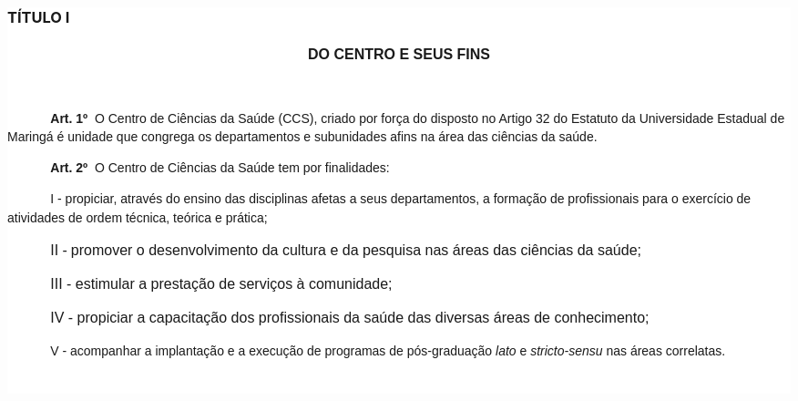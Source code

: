 <h3 style='mso-list:none;tab-stops:35.4pt'><span style='mso-bidi-font-weight:
normal'>TÍTULO I<o:p></o:p></span></h3>

<p class=MsoNormal align=center style='text-align:center'><b style='mso-bidi-font-weight:
normal'><span style='font-size:12.0pt;mso-bidi-font-size:10.0pt;font-family:
Arial'>DO CENTRO E SEUS FINS<o:p></o:p></span></b></p>

<p class=Recuodecorpodetexto31 style='margin-top:6.0pt;text-indent:35.45pt;
mso-hyphenate:auto'><b><span style='font-family:Arial;mso-bidi-font-family:
"Times New Roman"'><o:p>&nbsp;</o:p></span></b></p>

<p class=Recuodecorpodetexto31 style='text-indent:35.45pt;mso-hyphenate:auto'><b><span
style='font-family:Arial;mso-bidi-font-family:"Times New Roman"'>Art.&nbsp;1º&nbsp;&nbsp;</span></b><span
style='mso-bidi-font-size:12.0pt;font-family:Arial'>O Centro de Ciências da
Saúde (CCS), criado por força do disposto no Artigo 32 do Estatuto da
Universidade Estadual de Maringá é unidade que congrega os departamentos e
subunidades afins na área das ciências da saúde.<o:p></o:p></span></p>

<p class=Recuodecorpodetexto31 style='text-indent:35.45pt;mso-hyphenate:auto'><b><span
style='font-family:Arial;mso-bidi-font-family:"Times New Roman"'>Art.&nbsp;2º&nbsp;&nbsp;</span></b><span
style='mso-bidi-font-size:12.0pt;font-family:Arial'>O Centro de Ciências da
Saúde tem por finalidades:<o:p></o:p></span></p>

<p class=Recuodecorpodetexto31 style='text-indent:35.45pt;mso-hyphenate:auto'><span
style='mso-bidi-font-size:12.0pt;font-family:Arial'>I&nbsp;-&nbsp;propiciar,
através do ensino das disciplinas afetas a seus departamentos, a formação de
profissionais para o exercício de atividades de ordem técnica, teórica e
prática;<o:p></o:p></span></p>

<p class=MsoNormal style='text-align:justify;text-indent:35.45pt;mso-hyphenate:
auto'><span style='font-size:12.0pt;font-family:Arial'>II&nbsp;-</span><span
style='mso-bidi-font-size:12.0pt;font-family:Arial'>&nbsp;</span><span
style='font-size:12.0pt;mso-bidi-font-size:10.0pt;font-family:Arial'>promover o
desenvolvimento da cultura e da pesquisa nas áreas das ciências da saúde;<o:p></o:p></span></p>

<p class=MsoNormal style='text-align:justify;text-indent:35.45pt;mso-hyphenate:
auto'><span style='font-size:12.0pt;mso-bidi-font-size:10.0pt;font-family:Arial'>III&nbsp;-&nbsp;estimular
a prestação de serviços à comunidade;<o:p></o:p></span></p>

<p class=MsoNormal style='text-align:justify;text-indent:35.45pt;mso-hyphenate:
auto'><span style='font-size:12.0pt;mso-bidi-font-size:10.0pt;font-family:Arial'>IV&nbsp;-&nbsp;propiciar
a capacitação dos profissionais da saúde das diversas áreas de conhecimento;<o:p></o:p></span></p>

<p class=Recuodecorpodetexto21 style='margin-left:0cm;text-indent:35.45pt;
mso-hyphenate:auto'><span style='mso-bidi-font-size:12.0pt;font-family:Arial'>V&nbsp;-&nbsp;acompanhar
a implantação e a execução de programas de pós-graduação <i style='mso-bidi-font-style:
normal'>lato</i> e <i style='mso-bidi-font-style:normal'>stricto-sensu</i> nas
áreas correlatas.<o:p></o:p></span></p>

<p class=MsoNormal style='text-align:justify;mso-hyphenate:auto'><span
style='font-size:12.0pt;mso-bidi-font-size:10.0pt;font-family:Arial'><o:p>&nbsp;</o:p></span></p>
